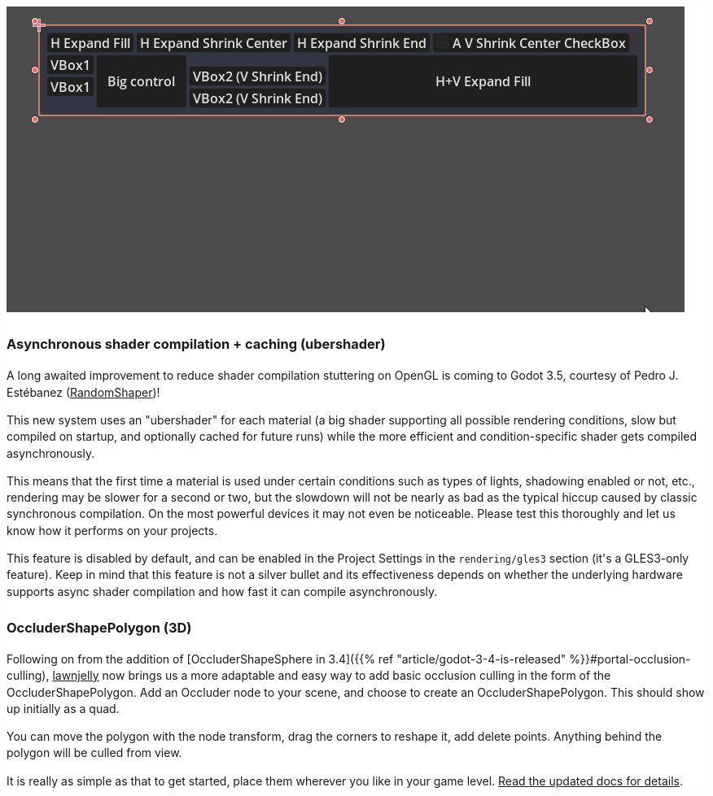 ![](/storage/app/media/3.5/flow.gif)

### Asynchronous shader compilation + caching (ubershader)

A long awaited improvement to reduce shader compilation stuttering on OpenGL is coming to Godot 3.5, courtesy of Pedro J. Estébanez ([RandomShaper](https://github.com/RandomShaper))!

This new system uses an "ubershader" for each material (a big shader supporting all possible rendering conditions, slow but compiled on startup, and optionally cached for future runs) while the more efficient and condition-specific shader gets compiled asynchronously.

This means that the first time a material is used under certain conditions such as types of lights, shadowing enabled or not, etc., rendering may be slower for a second or two, but the slowdown will not be nearly as bad as the typical hiccup caused by classic synchronous compilation. On the most powerful devices it may not even be noticeable. Please test this thoroughly and let us know how it performs on your projects.

This feature is disabled by default, and can be enabled in the Project Settings in the `rendering/gles3` section (it's a GLES3-only feature).
Keep in mind that this feature is not a silver bullet and its effectiveness depends on whether the underlying hardware supports async shader compilation and how fast it can compile asynchronously.

### OccluderShapePolygon (3D)

Following on from the addition of [OccluderShapeSphere in 3.4]({{% ref "article/godot-3-4-is-released" %}}#portal-occlusion-culling), [lawnjelly](https://github.com/lawnjelly) now brings us a more adaptable and easy way to add basic occlusion culling in the form of the OccluderShapePolygon. Add an Occluder node to your scene, and choose to create an OccluderShapePolygon. This should show up initially as a quad.

You can move the polygon with the node transform, drag the corners to reshape it, add delete points. Anything behind the polygon will be culled from view.

It is really as simple as that to get started, place them wherever you like in your game level. [Read the updated docs for details](https://docs.godotengine.org/en/3.5/tutorials/3d/occluders.html#occludershapepolygon).

